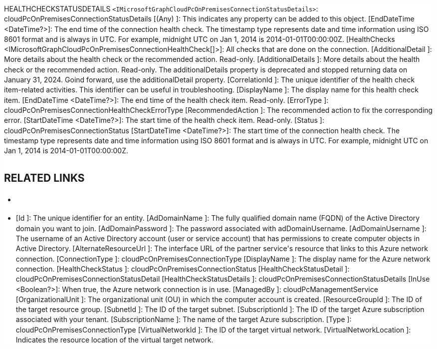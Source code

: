 HEALTHCHECKSTATUSDETAILS `<IMicrosoftGraphCloudPcOnPremisesConnectionStatusDetails>`: cloudPcOnPremisesConnectionStatusDetails
  [(Any) <Object>]: This indicates any property can be added to this object.
  [EndDateTime <DateTime?>]: The end time of the connection health check.
The timestamp type represents date and time information using ISO 8601 format and is always in UTC.
For example, midnight UTC on Jan 1, 2014 is 2014-01-01T00:00:00Z.
  [HealthChecks <IMicrosoftGraphCloudPcOnPremisesConnectionHealthCheck[]>]: All checks that are done on the connection.
    [AdditionalDetail <String>]: More details about the health check or the recommended action.
Read-only.
    [AdditionalDetails <String>]: More details about the health check or the recommended action.
Read-only.
The additionalDetails property is deprecated and stopped returning data on January 31, 2024.
Goind forward, use the additionalDetail property.
    [CorrelationId <String>]: The unique identifier of the health check item-related activities.
This identifier can be useful in troubleshooting.
    [DisplayName <String>]: The display name for this health check item.
    [EndDateTime <DateTime?>]: The end time of the health check item.
Read-only.
    [ErrorType <String>]: cloudPcOnPremisesConnectionHealthCheckErrorType
    [RecommendedAction <String>]: The recommended action to fix the corresponding error.
    [StartDateTime <DateTime?>]: The start time of the health check item.
Read-only.
    [Status <String>]: cloudPcOnPremisesConnectionStatus
  [StartDateTime <DateTime?>]: The start time of the connection health check.
The timestamp type represents date and time information using ISO 8601 format and is always in UTC.
For example, midnight UTC on Jan 1, 2014 is 2014-01-01T00:00:00Z.


## RELATED LINKS

- [](https://learn.microsoft.com/powershell/module/microsoft.graph.beta.devicemanagement.administration/new-mgbetadevicemanagementvirtualendpointonpremiseconnection)
- [](https://learn.microsoft.com/graph/api/virtualendpoint-post-onpremisesconnections?view=graph-rest-beta)
























  [Id <String>]: The unique identifier for an entity.
  [AdDomainName <String>]: The fully qualified domain name (FQDN) of the Active Directory domain you want to join.
  [AdDomainPassword <String>]: The password associated with adDomainUsername.
  [AdDomainUsername <String>]: The username of an Active Directory account (user or service account) that has permissions to create computer objects in Active Directory.
  [AlternateResourceUrl <String>]: The interface URL of the partner service's resource that links to this Azure network connection.
  [ConnectionType <String>]: cloudPcOnPremisesConnectionType
  [DisplayName <String>]: The display name for the Azure network connection.
  [HealthCheckStatus <String>]: cloudPcOnPremisesConnectionStatus
  [HealthCheckStatusDetail <IMicrosoftGraphCloudPcOnPremisesConnectionStatusDetail>]: cloudPcOnPremisesConnectionStatusDetail
  [HealthCheckStatusDetails <IMicrosoftGraphCloudPcOnPremisesConnectionStatusDetails>]: cloudPcOnPremisesConnectionStatusDetails
  [InUse <Boolean?>]: When true, the Azure network connection is in use.
  [ManagedBy <String>]: cloudPcManagementService
  [OrganizationalUnit <String>]: The organizational unit (OU) in which the computer account is created.
  [ResourceGroupId <String>]: The ID of the target resource group.
  [SubnetId <String>]: The ID of the target subnet.
  [SubscriptionId <String>]: The ID of the target Azure subscription associated with your tenant.
  [SubscriptionName <String>]: The name of the target Azure subscription.
  [Type <String>]: cloudPcOnPremisesConnectionType
  [VirtualNetworkId <String>]: The ID of the target virtual network.
  [VirtualNetworkLocation <String>]: Indicates the resource location of the virtual target network.